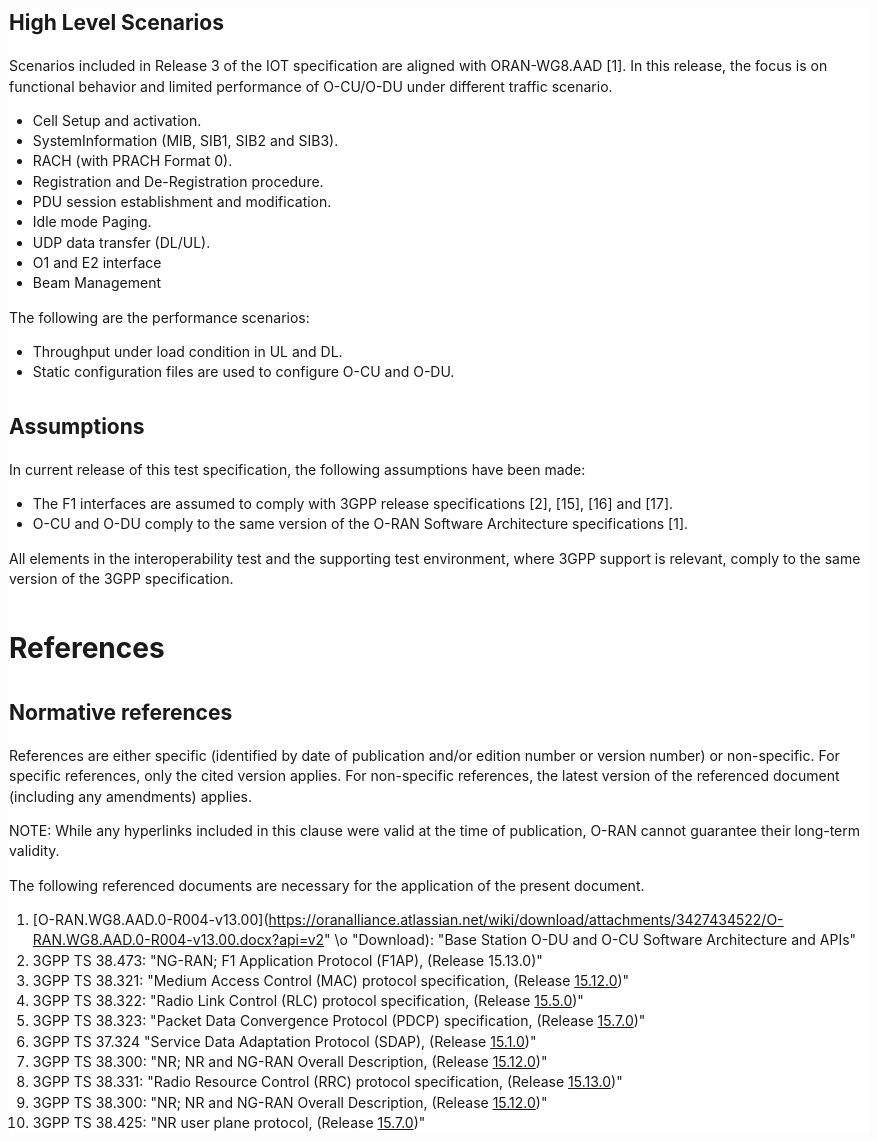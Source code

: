 ## High Level Scenarios

Scenarios included in Release 3 of the IOT specification are aligned with ORAN-WG8.AAD [1]. In this release, the focus is on functional behavior and limited performance of O-CU/O-DU under different traffic scenario.

* Cell Setup and activation.
* SystemInformation (MIB, SIB1, SIB2 and SIB3).
* RACH (with PRACH Format 0).
* Registration and De-Registration procedure.
* PDU session establishment and modification.
* Idle mode Paging.
* UDP data transfer (DL/UL).
* O1 and E2 interface
* Beam Management

The following are the performance scenarios:

* Throughput under load condition in UL and DL.
* Static configuration files are used to configure O-CU and O-DU.

## Assumptions

In current release of this test specification, the following assumptions have been made:

* The F1 interfaces are assumed to comply with 3GPP release specifications [2], [15], [16] and [17].
* O-CU and O-DU comply to the same version of the O-RAN Software Architecture specifications [1].

All elements in the interoperability test and the supporting test environment, where 3GPP support is relevant, comply to the same version of the 3GPP specification.

# References

## Normative references

References are either specific (identified by date of publication and/or edition number or version number) or non-specific. For specific references, only the cited version applies. For non-specific references, the latest version of the referenced document (including any amendments) applies.

NOTE: While any hyperlinks included in this clause were valid at the time of publication, O-RAN cannot guarantee their long-term validity.

The following referenced documents are necessary for the application of the present document.

1. [O-RAN.WG8.AAD.0-R004-v13.00](https://oranalliance.atlassian.net/wiki/download/attachments/3427434522/O-RAN.WG8.AAD.0-R004-v13.00.docx?api=v2" \o "Download): "Base Station O-DU and O-CU Software Architecture and APIs"
2. 3GPP TS 38.473: "NG-RAN; F1 Application Protocol (F1AP), (Release 15.13.0)"
3. 3GPP TS 38.321: "Medium Access Control (MAC) protocol specification, (Release [15.12.0](https://www.3gpp.org/ftp/Specs/archive/38_series/38.321/38321-fc0.zip))"
4. 3GPP TS 38.322: "Radio Link Control (RLC) protocol specification, (Release [15.5.0](https://www.3gpp.org/ftp/Specs/archive/38_series/38.322/38322-f50.zip))"
5. 3GPP TS 38.323: "Packet Data Convergence Protocol (PDCP) specification, (Release [15.7.0](https://www.3gpp.org/ftp/Specs/archive/38_series/38.323/38323-f70.zip))"
6. 3GPP TS 37.324 "Service Data Adaptation Protocol (SDAP), (Release [15.1.0](https://www.3gpp.org/ftp/Specs/archive/37_series/37.324/37324-f10.zip))"
7. 3GPP TS 38.300: "NR; NR and NG-RAN Overall Description, (Release [15.12.0](https://www.3gpp.org/ftp/Specs/archive/38_series/38.300/38300-fc0.zip))"
8. 3GPP TS 38.331: "Radio Resource Control (RRC) protocol specification, (Release [15.13.0](https://www.3gpp.org/ftp/Specs/archive/38_series/38.331/38331-fd0.zip))"
9. 3GPP TS 38.300: "NR; NR and NG-RAN Overall Description, (Release [15.12.0](https://www.3gpp.org/ftp/Specs/archive/38_series/38.300/38300-fc0.zip))"
10. 3GPP TS 38.425: "NR user plane protocol, (Release [15.7.0](https://www.3gpp.org/ftp/Specs/archive/38_series/38.425/38425-f70.zip))"